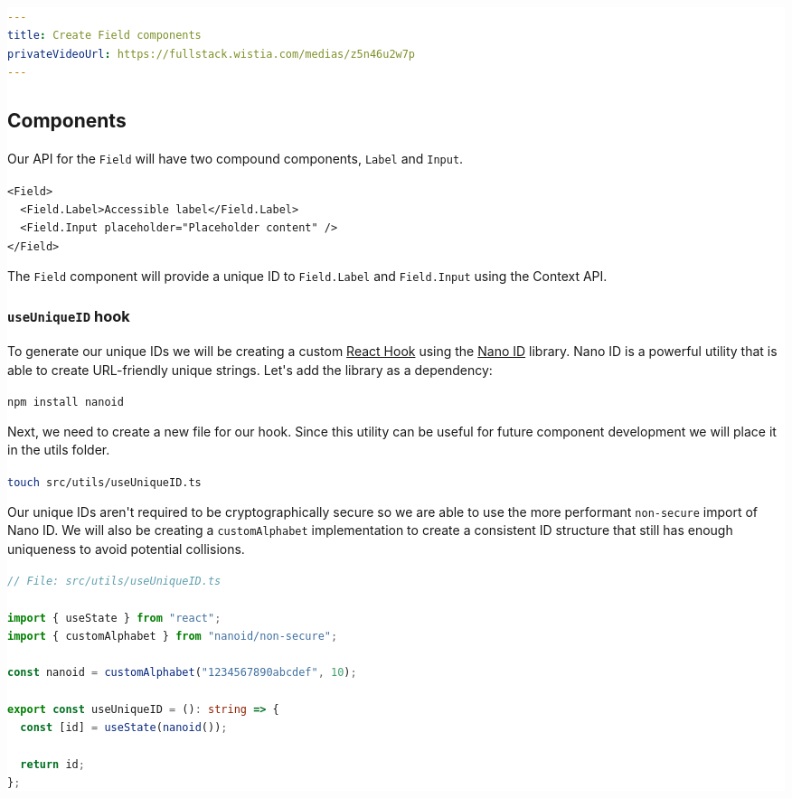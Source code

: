 ```yaml
---
title: Create Field components
privateVideoUrl: https://fullstack.wistia.com/medias/z5n46u2w7p
---
```


## Components

Our API for the `Field` will have two compound components, `Label` and `Input`.

```tsx
<Field>
  <Field.Label>Accessible label</Field.Label>
  <Field.Input placeholder="Placeholder content" />
</Field>
```

The `Field` component will provide a unique ID to `Field.Label` and `Field.Input` using the Context API.

### `useUniqueID` hook

To generate our unique IDs we will be creating a custom [React Hook](https://reactjs.org/docs/hooks-intro.html) using the [Nano ID](https://www.npmjs.com/package/nanoid) library. Nano ID is a powerful utility that is able to create URL-friendly unique strings. Let's add the library as a dependency:

```bash
npm install nanoid
```

Next, we need to create a new file for our hook. Since this utility can be useful for future component development we will place it in the utils folder.

```bash
touch src/utils/useUniqueID.ts
```

Our unique IDs aren't required to be cryptographically secure so we are able to use the more performant `non-secure` import of Nano ID. We will also be creating a `customAlphabet` implementation to create a consistent ID structure that still has enough uniqueness to avoid potential collisions.

```ts
// File: src/utils/useUniqueID.ts

import { useState } from "react";
import { customAlphabet } from "nanoid/non-secure";

const nanoid = customAlphabet("1234567890abcdef", 10);

export const useUniqueID = (): string => {
  const [id] = useState(nanoid());

  return id;
};
```
